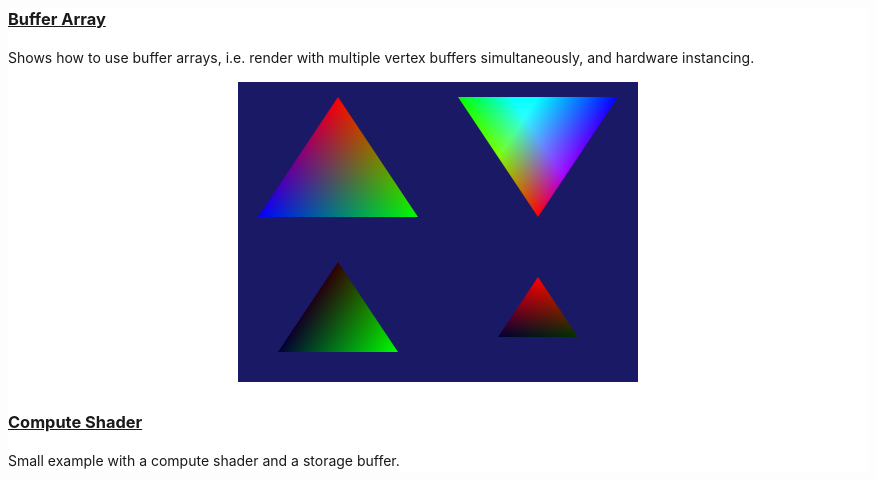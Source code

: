 
### [Buffer Array](BufferArray)

Shows how to use buffer arrays, i.e. render with multiple vertex buffers simultaneously, and hardware instancing.

<p align="center"><img src="BufferArray/Example.png" width="400" height="300"/></p>


### [Compute Shader](ComputeShader)

Small example with a compute shader and a storage buffer.

